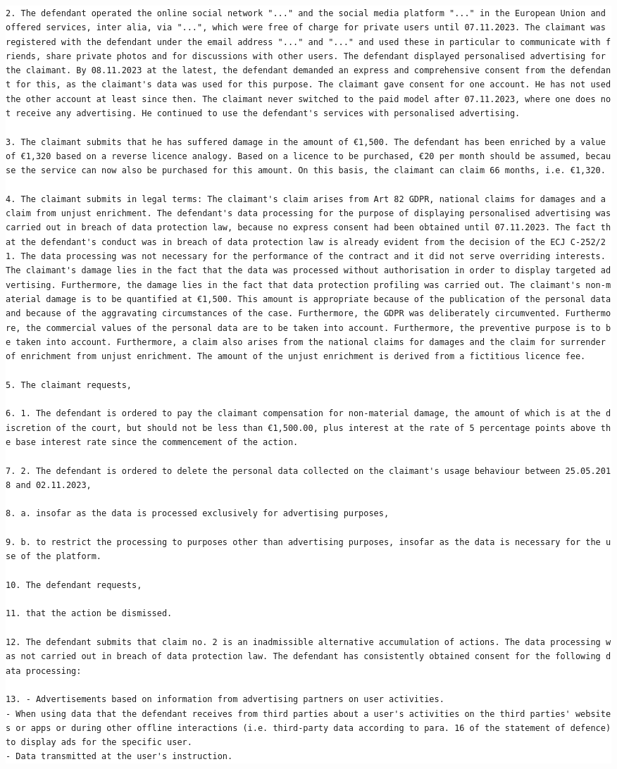 ```
2. The defendant operated the online social network "..." and the social media platform "..." in the European Union and offered services, inter alia, via "...", which were free of charge for private users until 07.11.2023. The claimant was registered with the defendant under the email address "..." and "..." and used these in particular to communicate with friends, share private photos and for discussions with other users. The defendant displayed personalised advertising for the claimant. By 08.11.2023 at the latest, the defendant demanded an express and comprehensive consent from the defendant for this, as the claimant's data was used for this purpose. The claimant gave consent for one account. He has not used the other account at least since then. The claimant never switched to the paid model after 07.11.2023, where one does not receive any advertising. He continued to use the defendant's services with personalised advertising.

3. The claimant submits that he has suffered damage in the amount of €1,500. The defendant has been enriched by a value of €1,320 based on a reverse licence analogy. Based on a licence to be purchased, €20 per month should be assumed, because the service can now also be purchased for this amount. On this basis, the claimant can claim 66 months, i.e. €1,320.

4. The claimant submits in legal terms: The claimant's claim arises from Art 82 GDPR, national claims for damages and a claim from unjust enrichment. The defendant's data processing for the purpose of displaying personalised advertising was carried out in breach of data protection law, because no express consent had been obtained until 07.11.2023. The fact that the defendant's conduct was in breach of data protection law is already evident from the decision of the ECJ C-252/21. The data processing was not necessary for the performance of the contract and it did not serve overriding interests. The claimant's damage lies in the fact that the data was processed without authorisation in order to display targeted advertising. Furthermore, the damage lies in the fact that data protection profiling was carried out. The claimant's non-material damage is to be quantified at €1,500. This amount is appropriate because of the publication of the personal data and because of the aggravating circumstances of the case. Furthermore, the GDPR was deliberately circumvented. Furthermore, the commercial values of the personal data are to be taken into account. Furthermore, the preventive purpose is to be taken into account. Furthermore, a claim also arises from the national claims for damages and the claim for surrender of enrichment from unjust enrichment. The amount of the unjust enrichment is derived from a fictitious licence fee.

5. The claimant requests,

6. 1. The defendant is ordered to pay the claimant compensation for non-material damage, the amount of which is at the discretion of the court, but should not be less than €1,500.00, plus interest at the rate of 5 percentage points above the base interest rate since the commencement of the action.

7. 2. The defendant is ordered to delete the personal data collected on the claimant's usage behaviour between 25.05.2018 and 02.11.2023,

8. a. insofar as the data is processed exclusively for advertising purposes,

9. b. to restrict the processing to purposes other than advertising purposes, insofar as the data is necessary for the use of the platform.

10. The defendant requests,

11. that the action be dismissed.

12. The defendant submits that claim no. 2 is an inadmissible alternative accumulation of actions. The data processing was not carried out in breach of data protection law. The defendant has consistently obtained consent for the following data processing:

13. - Advertisements based on information from advertising partners on user activities.
- When using data that the defendant receives from third parties about a user's activities on the third parties' websites or apps or during other offline interactions (i.e. third-party data according to para. 16 of the statement of defence) to display ads for the specific user.
- Data transmitted at the user's instruction.

```